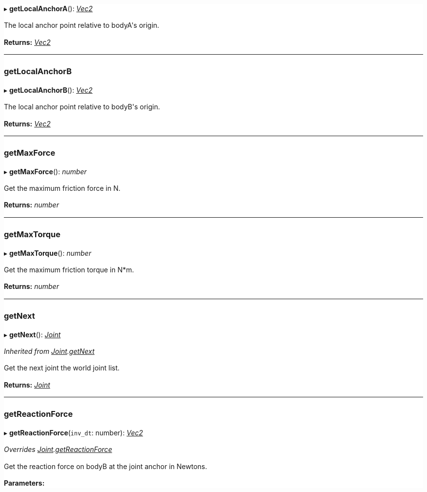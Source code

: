 ▸ **getLocalAnchorA**(): *[Vec2](/api/classes/vec2)*

The local anchor point relative to bodyA's origin.

**Returns:** *[Vec2](/api/classes/vec2)*

___

###  getLocalAnchorB

▸ **getLocalAnchorB**(): *[Vec2](/api/classes/vec2)*

The local anchor point relative to bodyB's origin.

**Returns:** *[Vec2](/api/classes/vec2)*

___

###  getMaxForce

▸ **getMaxForce**(): *number*

Get the maximum friction force in N.

**Returns:** *number*

___

###  getMaxTorque

▸ **getMaxTorque**(): *number*

Get the maximum friction torque in N*m.

**Returns:** *number*

___

###  getNext

▸ **getNext**(): *[Joint](/api/classes/joint)*

*Inherited from [Joint](/api/classes/joint).[getNext](/api/classes/joint#getnext)*

Get the next joint the world joint list.

**Returns:** *[Joint](/api/classes/joint)*

___

###  getReactionForce

▸ **getReactionForce**(`inv_dt`: number): *[Vec2](/api/classes/vec2)*

*Overrides [Joint](/api/classes/joint).[getReactionForce](/api/classes/joint#abstract-getreactionforce)*

Get the reaction force on bodyB at the joint anchor in Newtons.

**Parameters:**
